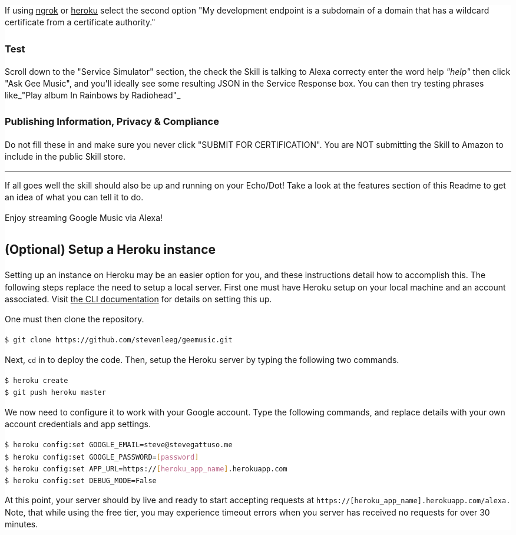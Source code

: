 If using [ngrok](https://ngrok.com/) or [heroku](https://heroku.com) select the second option "My development endpoint is a subdomain of a domain that has a wildcard certificate from a certificate authority."

### Test

Scroll down to the "Service Simulator" section, the check the Skill is talking to Alexa correcty enter the word help  _"help"_ then click "Ask Gee Music", and you'll ideally see some resulting JSON in the Service Response box. You can then try testing phrases like_"Play album In Rainbows by Radiohead"_

### Publishing Information, Privacy & Compliance

Do not fill these in and make sure you never click "SUBMIT FOR CERTIFICATION". You are NOT submitting the Skill to Amazon to include in the public Skill store.  

----

If all goes well the skill should also be up and running on your Echo/Dot! Take a look at the features section of this Readme to get an idea of what you can tell it to do.

Enjoy streaming Google Music via Alexa!

## (Optional) Setup a Heroku instance

Setting up an instance on Heroku may be an easier option for you, and these instructions detail how to accomplish this. The following steps replace the need to setup a local server. First one must have Heroku setup on your local machine and an account associated. Visit [the CLI documentation](https://devcenter.heroku.com/articles/heroku-cli) for details on setting this up.

One must then clone the repository.

```bash
$ git clone https://github.com/stevenleeg/geemusic.git
```

Next, `cd` in to deploy the code. Then, setup the Heroku server by typing the following two commands.

```bash
$ heroku create
$ git push heroku master
```

We now need to configure it to work with your Google account. Type the following commands, and replace details with your own account credentials and app settings.

```bash
$ heroku config:set GOOGLE_EMAIL=steve@stevegattuso.me
$ heroku config:set GOOGLE_PASSWORD=[password]
$ heroku config:set APP_URL=https://[heroku_app_name].herokuapp.com
$ heroku config:set DEBUG_MODE=False
```

At this point, your server should by live and ready to start accepting requests at `https://[heroku_app_name].herokuapp.com/alexa.` Note, that while using the free tier, you may experience timeout errors when you server has received no requests for over 30 minutes.
